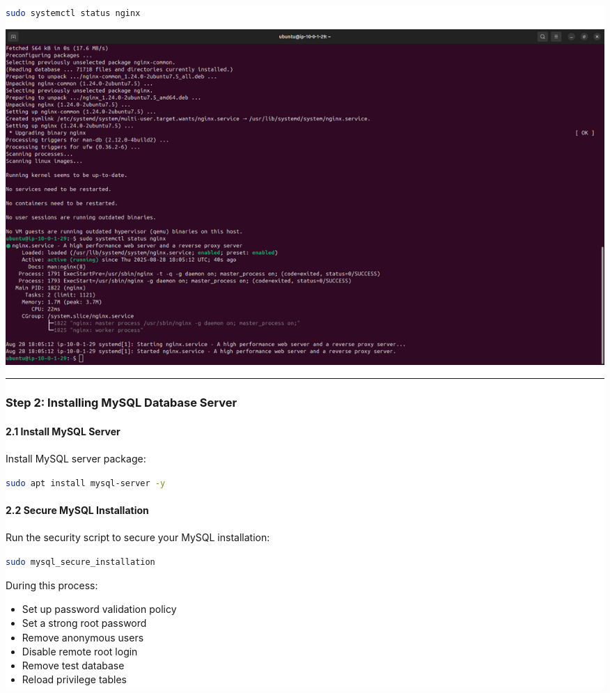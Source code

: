 ```bash
sudo systemctl status nginx
```

![Nginx Status](screenshots/03-php-installation.png)

---

### Step 2: Installing MySQL Database Server

#### 2.1 Install MySQL Server
Install MySQL server package:

```bash
sudo apt install mysql-server -y
```

#### 2.2 Secure MySQL Installation
Run the security script to secure your MySQL installation:

```bash
sudo mysql_secure_installation
```

During this process:
- Set up password validation policy
- Set a strong root password
- Remove anonymous users
- Disable remote root login
- Remove test database
- Reload privilege tables
